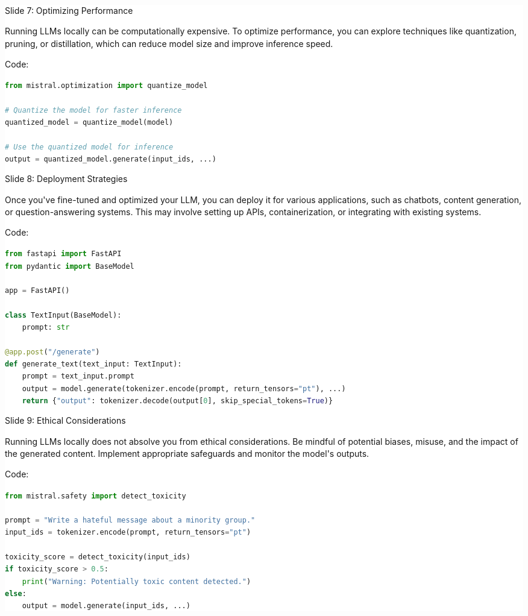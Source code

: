 Slide 7: Optimizing Performance

Running LLMs locally can be computationally expensive. To optimize performance, you can explore techniques like quantization, pruning, or distillation, which can reduce model size and improve inference speed.

Code:

```python
from mistral.optimization import quantize_model

# Quantize the model for faster inference
quantized_model = quantize_model(model)

# Use the quantized model for inference
output = quantized_model.generate(input_ids, ...)
```

Slide 8: Deployment Strategies

Once you've fine-tuned and optimized your LLM, you can deploy it for various applications, such as chatbots, content generation, or question-answering systems. This may involve setting up APIs, containerization, or integrating with existing systems.

Code:

```python
from fastapi import FastAPI
from pydantic import BaseModel

app = FastAPI()

class TextInput(BaseModel):
    prompt: str

@app.post("/generate")
def generate_text(text_input: TextInput):
    prompt = text_input.prompt
    output = model.generate(tokenizer.encode(prompt, return_tensors="pt"), ...)
    return {"output": tokenizer.decode(output[0], skip_special_tokens=True)}
```

Slide 9: Ethical Considerations

Running LLMs locally does not absolve you from ethical considerations. Be mindful of potential biases, misuse, and the impact of the generated content. Implement appropriate safeguards and monitor the model's outputs.

Code:

```python
from mistral.safety import detect_toxicity

prompt = "Write a hateful message about a minority group."
input_ids = tokenizer.encode(prompt, return_tensors="pt")

toxicity_score = detect_toxicity(input_ids)
if toxicity_score > 0.5:
    print("Warning: Potentially toxic content detected.")
else:
    output = model.generate(input_ids, ...)
```
